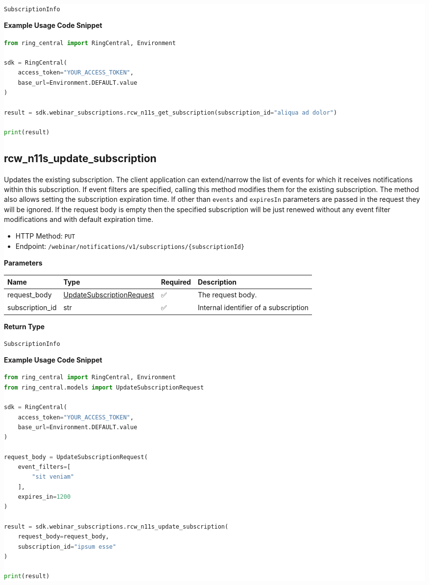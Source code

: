 `SubscriptionInfo`

**Example Usage Code Snippet**

```python
from ring_central import RingCentral, Environment

sdk = RingCentral(
    access_token="YOUR_ACCESS_TOKEN",
    base_url=Environment.DEFAULT.value
)

result = sdk.webinar_subscriptions.rcw_n11s_get_subscription(subscription_id="aliqua ad dolor")

print(result)
```

## rcw_n11s_update_subscription

Updates the existing subscription. The client application can extend/narrow the list of events for which it receives notifications within this subscription. If event filters are specified, calling this method modifies them for the existing subscription. The method also allows setting the subscription expiration time. If other than `events` and `expiresIn` parameters are passed in the request they will be ignored. If the request body is empty then the specified subscription will be just renewed without any event filter modifications and with default expiration time.

- HTTP Method: `PUT`
- Endpoint: `/webinar/notifications/v1/subscriptions/{subscriptionId}`

**Parameters**

| Name            | Type                                                                | Required | Description                           |
| :-------------- | :------------------------------------------------------------------ | :------- | :------------------------------------ |
| request_body    | [UpdateSubscriptionRequest](../models/UpdateSubscriptionRequest.md) | ✅       | The request body.                     |
| subscription_id | str                                                                 | ✅       | Internal identifier of a subscription |

**Return Type**

`SubscriptionInfo`

**Example Usage Code Snippet**

```python
from ring_central import RingCentral, Environment
from ring_central.models import UpdateSubscriptionRequest

sdk = RingCentral(
    access_token="YOUR_ACCESS_TOKEN",
    base_url=Environment.DEFAULT.value
)

request_body = UpdateSubscriptionRequest(
    event_filters=[
        "sit veniam"
    ],
    expires_in=1200
)

result = sdk.webinar_subscriptions.rcw_n11s_update_subscription(
    request_body=request_body,
    subscription_id="ipsum esse"
)

print(result)
```
